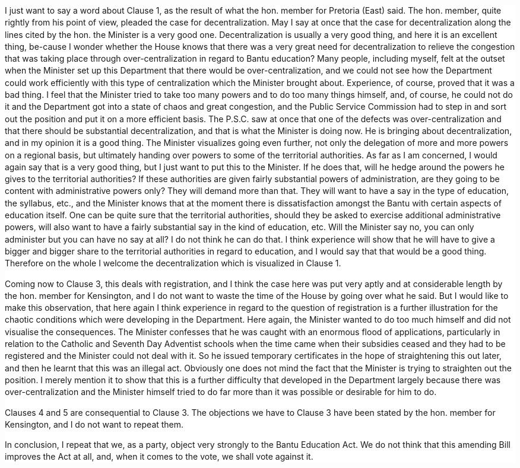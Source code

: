 <p>I just want to say a word about Clause 1, as the result of what the hon. member for Pretoria (East) said. The hon. member, quite rightly from his point of view, pleaded the case for decentralization. May I say at once that the case for decentralization along the lines cited by the hon. the Minister is a very good one. Decentralization is usually a very good thing, and here it is an excellent thing, be-cause I wonder whether the House knows that there was a very great need for decentralization to relieve the congestion that was taking place through over-centralization in regard to Bantu education? Many people, including myself, felt at the outset when the Minister set up this Department that there would be over-centralization, and we could not see how the Department could work efficiently with this type of centralization which the Minister brought about. Experience, of course, proved that it was a bad thing. I feel that the Minister tried to take too many powers and to do too many things himself, and, of course, he could not do it and the Department got into a state of chaos and great congestion, and the Public Service Commission had to step in and sort out the position and put it on a more efficient basis. The P.S.C. saw at once that one of the defects was over-centralization and that there should be substantial decentralization, and that is what the Minister is doing now. He is bringing about decentralization, and in my opinion it is a good thing. The Minister visualizes going even further, not only the delegation of more and more powers on a regional basis, but ultimately handing over powers to some of the territorial authorities. As far as I am concerned, I would again say that is a very good thing, but I just want to put this to the Minister. If he does that, will he hedge around the powers he gives to the territorial authorities? If these authorities are given fairly substantial powers of administration, are they going to be content with administrative powers only? They will demand more than that. They will want to have a say in the type of education, the syllabus, etc., and the Minister knows that at the moment there is dissatisfaction amongst the Bantu with certain aspects of education itself. One can be quite sure that the territorial authorities, should they be asked to exercise additional administrative powers, will also want to have a fairly substantial say in the kind of education, etc. Will the Minister say no, you can only administer but you can have no say at all? I do not think he can do that. I think experience will show that he will have to give a bigger and bigger share to the territorial authorities in regard to education, and I would say that that would be a good thing. Therefore on the whole I welcome the decentralization which is visualized in Clause 1.</p>

<p>Coming now to Clause 3, this deals with registration, and I think the case here was put very aptly and at considerable length by the hon. member for Kensington, and I do not want to waste the time of the House by going over what he said. But I would like to make this observation, that here again I think experience in regard to the question of registration is a further illustration for the chaotic conditions which were developing in the Department. Here again, the Minister wanted to do too much himself and did not visualise the consequences. The Minister confesses that he was caught with an enormous flood of applications, particularly in relation to the Catholic and Seventh Day Adventist schools when the time came when their subsidies ceased and they had to be registered and the Minister could not deal with it. So he issued temporary certificates in the hope of straightening this out later, and then he learnt that this was an illegal act. Obviously one does not mind the fact that the Minister is trying to straighten out the position. I merely mention <span class="col_7777-7778" refersTo="page_0245"/>it to show that this is a further difficulty that developed in the Department largely because there was over-centralization and the Minister himself tried to do far more than it was possible or desirable for him to do.</p>

<p>Clauses 4 and 5 are consequential to Clause 3. The objections we have to Clause 3 have been stated by the hon. member for Kensington, and I do not want to repeat them.</p>

<p>In conclusion, I repeat that we, as a party, object very strongly to the Bantu Education Act. We do not think that this amending Bill improves the Act at all, and, when it comes to the vote, we shall vote against it.</p>

</speech>
